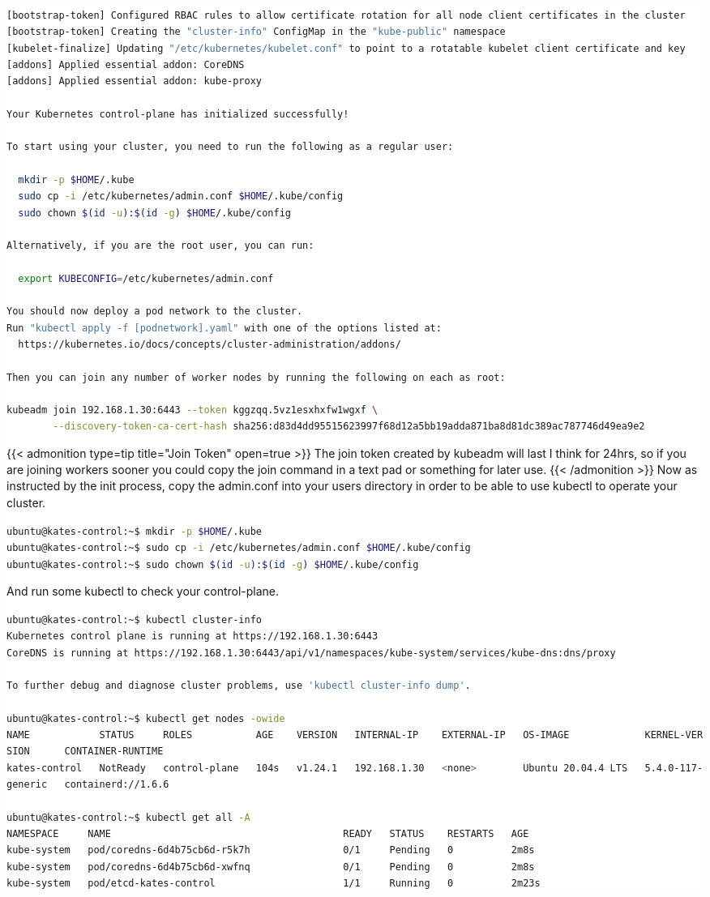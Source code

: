 ```bash
[bootstrap-token] Configured RBAC rules to allow certificate rotation for all node client certificates in the cluster
[bootstrap-token] Creating the "cluster-info" ConfigMap in the "kube-public" namespace
[kubelet-finalize] Updating "/etc/kubernetes/kubelet.conf" to point to a rotatable kubelet client certificate and key
[addons] Applied essential addon: CoreDNS
[addons] Applied essential addon: kube-proxy

Your Kubernetes control-plane has initialized successfully!

To start using your cluster, you need to run the following as a regular user:

  mkdir -p $HOME/.kube
  sudo cp -i /etc/kubernetes/admin.conf $HOME/.kube/config
  sudo chown $(id -u):$(id -g) $HOME/.kube/config

Alternatively, if you are the root user, you can run:

  export KUBECONFIG=/etc/kubernetes/admin.conf

You should now deploy a pod network to the cluster.
Run "kubectl apply -f [podnetwork].yaml" with one of the options listed at:
  https://kubernetes.io/docs/concepts/cluster-administration/addons/

Then you can join any number of worker nodes by running the following on each as root:

kubeadm join 192.168.1.30:6443 --token kggzqq.5vz1esxhxfw1wgxf \
        --discovery-token-ca-cert-hash sha256:d83d4dd95515623997f68d12a5bb19adda871ba8d81dc389ac787746d49ea9e2


```
{{< admonition type=tip title="Join Token" open=true >}}
The join token created by kubeadm will last I think for 24hrs, so if you are joining workers sooner you could copy the join command in a text pad or something for later use.
{{< /admonition >}}
Now as instructed by the init process, copy the admin.conf into your users directory in order to be able to use kubectl to operate your cluster.

```bash
ubuntu@kates-control:~$ mkdir -p $HOME/.kube
ubuntu@kates-control:~$ sudo cp -i /etc/kubernetes/admin.conf $HOME/.kube/config
ubuntu@kates-control:~$ sudo chown $(id -u):$(id -g) $HOME/.kube/config
```
And run some kubectl to check your control-plane.
```bash
ubuntu@kates-control:~$ kubectl cluster-info
Kubernetes control plane is running at https://192.168.1.30:6443
CoreDNS is running at https://192.168.1.30:6443/api/v1/namespaces/kube-system/services/kube-dns:dns/proxy

To further debug and diagnose cluster problems, use 'kubectl cluster-info dump'.

ubuntu@kates-control:~$ kubectl get nodes -owide
NAME            STATUS     ROLES           AGE    VERSION   INTERNAL-IP    EXTERNAL-IP   OS-IMAGE             KERNEL-VERSION      CONTAINER-RUNTIME
kates-control   NotReady   control-plane   104s   v1.24.1   192.168.1.30   <none>        Ubuntu 20.04.4 LTS   5.4.0-117-generic   containerd://1.6.6

ubuntu@kates-control:~$ kubectl get all -A
NAMESPACE     NAME                                        READY   STATUS    RESTARTS   AGE
kube-system   pod/coredns-6d4b75cb6d-r5k7h                0/1     Pending   0          2m8s
kube-system   pod/coredns-6d4b75cb6d-xwfnq                0/1     Pending   0          2m8s
kube-system   pod/etcd-kates-control                      1/1     Running   0          2m23s
```